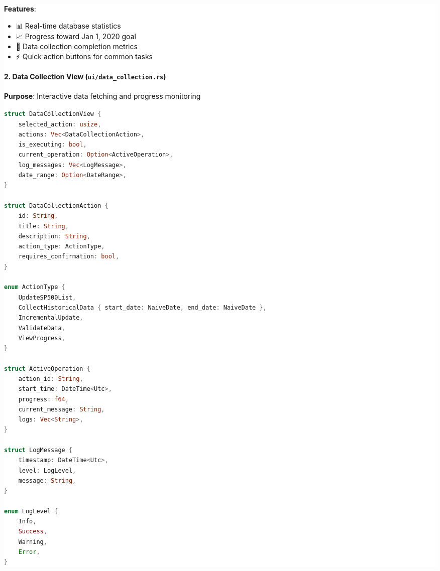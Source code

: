 **Features**:
- 📊 Real-time database statistics
- 📈 Progress toward Jan 1, 2020 goal 
- 🎯 Data collection completion metrics
- ⚡ Quick action buttons for common tasks

#### 2. Data Collection View (`ui/data_collection.rs`)
**Purpose**: Interactive data fetching and progress monitoring

```rust
struct DataCollectionView {
    selected_action: usize,
    actions: Vec<DataCollectionAction>,
    is_executing: bool,
    current_operation: Option<ActiveOperation>,
    log_messages: Vec<LogMessage>,
    date_range: Option<DateRange>,
}

struct DataCollectionAction {
    id: String,
    title: String,
    description: String,
    action_type: ActionType,
    requires_confirmation: bool,
}

enum ActionType {
    UpdateSP500List,
    CollectHistoricalData { start_date: NaiveDate, end_date: NaiveDate },
    IncrementalUpdate,
    ValidateData,
    ViewProgress,
}

struct ActiveOperation {
    action_id: String,
    start_time: DateTime<Utc>,
    progress: f64,
    current_message: String,
    logs: Vec<String>,
}

struct LogMessage {
    timestamp: DateTime<Utc>,
    level: LogLevel,
    message: String,
}

enum LogLevel {
    Info,
    Success,
    Warning,
    Error,
}
```
